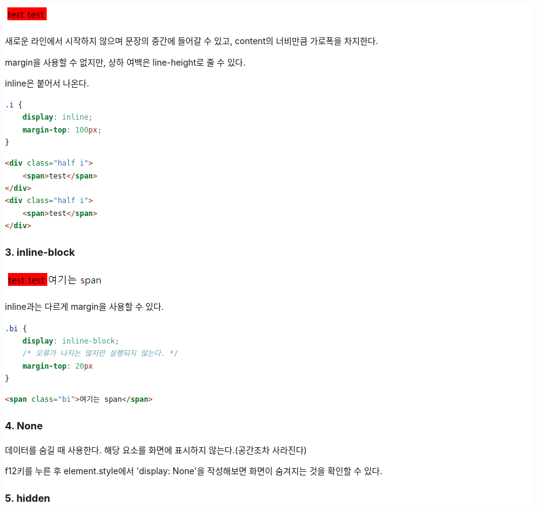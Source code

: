 ![css_dispay_inline](assets/css_display_inline.png)

새로운 라인에서 시작하지 않으며 문장의 중간에 들어갈 수 있고, content의 너비만큼 가로폭을 차지한다.

margin을 사용할 수 없지만, 상하 여백은 line-height로 줄 수 있다.

inline은 붙어서 나온다.

```css
.i {
    display: inline;
    margin-top: 100px;
}
```

```html
<div class="half i">
    <span>test</span>
</div>
<div class="half i">
    <span>test</span>
</div>
```



### 3. inline-block

![css_display_inline_block](assets/css_display_inline_block.png)

inline과는 다르게 margin을 사용할 수 있다.

```css
.bi {
    display: inline-block;
    /* 오류가 나지는 않지만 실행되지 않는다. */
    margin-top: 20px
}
```

```html
<span class="bi">여기는 span</span>
```



### 4. None

데이터를 숨길 때 사용한다. 해당 요소를 화면에 표시하지 않는다.(공간조차 사라진다)

f12키를 누른 후 element.style에서 'display: None'을 작성해보면 화면이 숨겨지는 것을 확인할 수 있다.



### 5. hidden
